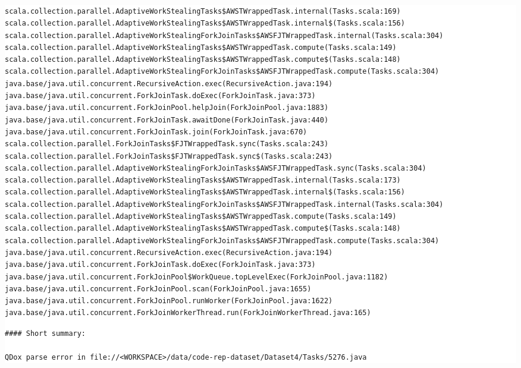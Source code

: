 	scala.collection.parallel.AdaptiveWorkStealingTasks$AWSTWrappedTask.internal(Tasks.scala:169)
	scala.collection.parallel.AdaptiveWorkStealingTasks$AWSTWrappedTask.internal$(Tasks.scala:156)
	scala.collection.parallel.AdaptiveWorkStealingForkJoinTasks$AWSFJTWrappedTask.internal(Tasks.scala:304)
	scala.collection.parallel.AdaptiveWorkStealingTasks$AWSTWrappedTask.compute(Tasks.scala:149)
	scala.collection.parallel.AdaptiveWorkStealingTasks$AWSTWrappedTask.compute$(Tasks.scala:148)
	scala.collection.parallel.AdaptiveWorkStealingForkJoinTasks$AWSFJTWrappedTask.compute(Tasks.scala:304)
	java.base/java.util.concurrent.RecursiveAction.exec(RecursiveAction.java:194)
	java.base/java.util.concurrent.ForkJoinTask.doExec(ForkJoinTask.java:373)
	java.base/java.util.concurrent.ForkJoinPool.helpJoin(ForkJoinPool.java:1883)
	java.base/java.util.concurrent.ForkJoinTask.awaitDone(ForkJoinTask.java:440)
	java.base/java.util.concurrent.ForkJoinTask.join(ForkJoinTask.java:670)
	scala.collection.parallel.ForkJoinTasks$FJTWrappedTask.sync(Tasks.scala:243)
	scala.collection.parallel.ForkJoinTasks$FJTWrappedTask.sync$(Tasks.scala:243)
	scala.collection.parallel.AdaptiveWorkStealingForkJoinTasks$AWSFJTWrappedTask.sync(Tasks.scala:304)
	scala.collection.parallel.AdaptiveWorkStealingTasks$AWSTWrappedTask.internal(Tasks.scala:173)
	scala.collection.parallel.AdaptiveWorkStealingTasks$AWSTWrappedTask.internal$(Tasks.scala:156)
	scala.collection.parallel.AdaptiveWorkStealingForkJoinTasks$AWSFJTWrappedTask.internal(Tasks.scala:304)
	scala.collection.parallel.AdaptiveWorkStealingTasks$AWSTWrappedTask.compute(Tasks.scala:149)
	scala.collection.parallel.AdaptiveWorkStealingTasks$AWSTWrappedTask.compute$(Tasks.scala:148)
	scala.collection.parallel.AdaptiveWorkStealingForkJoinTasks$AWSFJTWrappedTask.compute(Tasks.scala:304)
	java.base/java.util.concurrent.RecursiveAction.exec(RecursiveAction.java:194)
	java.base/java.util.concurrent.ForkJoinTask.doExec(ForkJoinTask.java:373)
	java.base/java.util.concurrent.ForkJoinPool$WorkQueue.topLevelExec(ForkJoinPool.java:1182)
	java.base/java.util.concurrent.ForkJoinPool.scan(ForkJoinPool.java:1655)
	java.base/java.util.concurrent.ForkJoinPool.runWorker(ForkJoinPool.java:1622)
	java.base/java.util.concurrent.ForkJoinWorkerThread.run(ForkJoinWorkerThread.java:165)
```
#### Short summary: 

QDox parse error in file://<WORKSPACE>/data/code-rep-dataset/Dataset4/Tasks/5276.java